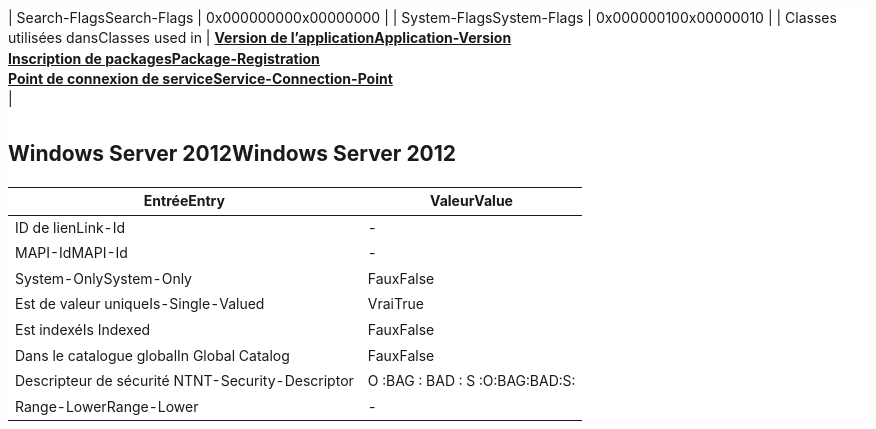 | <span data-ttu-id="818bf-245">Search-Flags</span><span class="sxs-lookup"><span data-stu-id="818bf-245">Search-Flags</span></span>           | <span data-ttu-id="818bf-246">0x00000000</span><span class="sxs-lookup"><span data-stu-id="818bf-246">0x00000000</span></span>                                                                                                                                                                                              |
| <span data-ttu-id="818bf-247">System-Flags</span><span class="sxs-lookup"><span data-stu-id="818bf-247">System-Flags</span></span>           | <span data-ttu-id="818bf-248">0x00000010</span><span class="sxs-lookup"><span data-stu-id="818bf-248">0x00000010</span></span>                                                                                                                                                                                              |
| <span data-ttu-id="818bf-249">Classes utilisées dans</span><span class="sxs-lookup"><span data-stu-id="818bf-249">Classes used in</span></span>        | [<span data-ttu-id="818bf-250">**Version de l’application**</span><span class="sxs-lookup"><span data-stu-id="818bf-250">**Application-Version**</span></span>](c-applicationversion.md)<br/> [<span data-ttu-id="818bf-251">**Inscription de packages**</span><span class="sxs-lookup"><span data-stu-id="818bf-251">**Package-Registration**</span></span>](c-packageregistration.md)<br/> [<span data-ttu-id="818bf-252">**Point de connexion de service**</span><span class="sxs-lookup"><span data-stu-id="818bf-252">**Service-Connection-Point**</span></span>](c-serviceconnectionpoint.md)<br/> |



## <a name="windows-server-2012"></a><span data-ttu-id="818bf-253">Windows Server 2012</span><span class="sxs-lookup"><span data-stu-id="818bf-253">Windows Server 2012</span></span>



| <span data-ttu-id="818bf-254">Entrée</span><span class="sxs-lookup"><span data-stu-id="818bf-254">Entry</span></span> | <span data-ttu-id="818bf-255">Valeur</span><span class="sxs-lookup"><span data-stu-id="818bf-255">Value</span></span> |
|------------------------|---------------------------------------------------------------------------------------------------------------------------------------------------------------------------------------------------------|
| <span data-ttu-id="818bf-256">ID de lien</span><span class="sxs-lookup"><span data-stu-id="818bf-256">Link-Id</span></span>                | \-                                                                                                                                                                                                      |
| <span data-ttu-id="818bf-257">MAPI-Id</span><span class="sxs-lookup"><span data-stu-id="818bf-257">MAPI-Id</span></span>                | \-                                                                                                                                                                                                      |
| <span data-ttu-id="818bf-258">System-Only</span><span class="sxs-lookup"><span data-stu-id="818bf-258">System-Only</span></span>            | <span data-ttu-id="818bf-259">Faux</span><span class="sxs-lookup"><span data-stu-id="818bf-259">False</span></span>                                                                                                                                                                                                   |
| <span data-ttu-id="818bf-260">Est de valeur unique</span><span class="sxs-lookup"><span data-stu-id="818bf-260">Is-Single-Valued</span></span>       | <span data-ttu-id="818bf-261">Vrai</span><span class="sxs-lookup"><span data-stu-id="818bf-261">True</span></span>                                                                                                                                                                                                    |
| <span data-ttu-id="818bf-262">Est indexé</span><span class="sxs-lookup"><span data-stu-id="818bf-262">Is Indexed</span></span>             | <span data-ttu-id="818bf-263">Faux</span><span class="sxs-lookup"><span data-stu-id="818bf-263">False</span></span>                                                                                                                                                                                                   |
| <span data-ttu-id="818bf-264">Dans le catalogue global</span><span class="sxs-lookup"><span data-stu-id="818bf-264">In Global Catalog</span></span>      | <span data-ttu-id="818bf-265">Faux</span><span class="sxs-lookup"><span data-stu-id="818bf-265">False</span></span>                                                                                                                                                                                                   |
| <span data-ttu-id="818bf-266">Descripteur de sécurité NT</span><span class="sxs-lookup"><span data-stu-id="818bf-266">NT-Security-Descriptor</span></span> | <span data-ttu-id="818bf-267">O :BAG : BAD : S :</span><span class="sxs-lookup"><span data-stu-id="818bf-267">O:BAG:BAD:S:</span></span>                                                                                                                                                                                            |
| <span data-ttu-id="818bf-268">Range-Lower</span><span class="sxs-lookup"><span data-stu-id="818bf-268">Range-Lower</span></span>            | \-                                                                                                                                                                                                      |